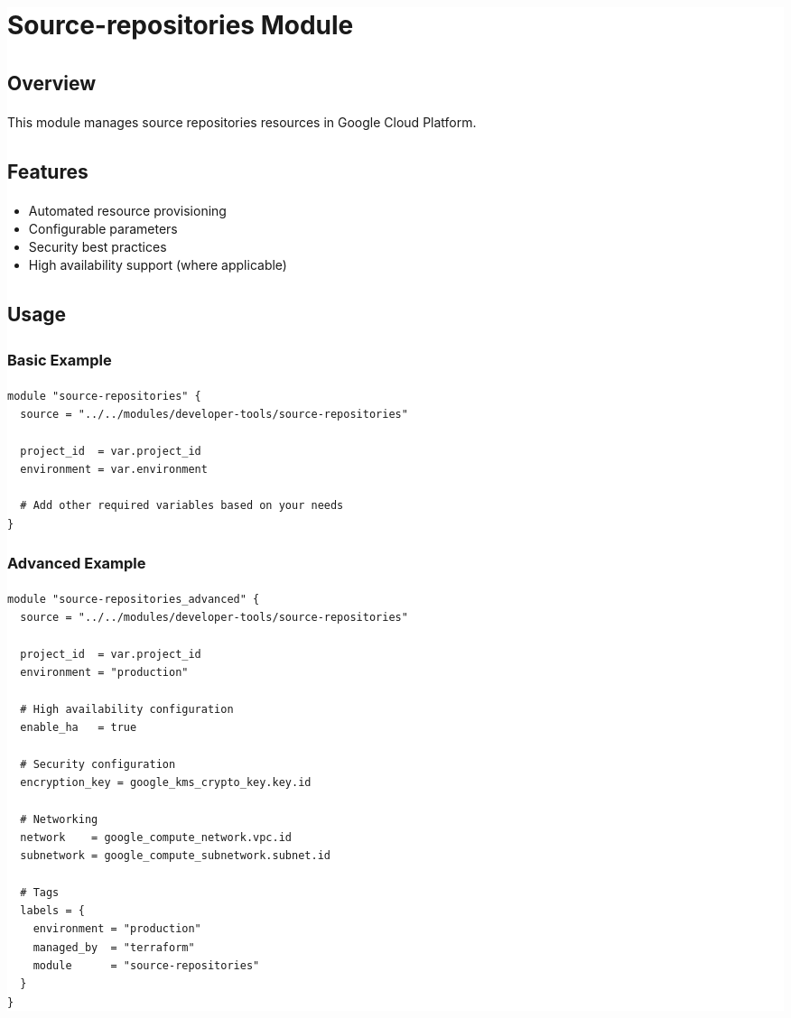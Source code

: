# Source-repositories Module

## Overview
This module manages source repositories resources in Google Cloud Platform.

## Features
- Automated resource provisioning
- Configurable parameters
- Security best practices
- High availability support (where applicable)

## Usage

### Basic Example
```hcl
module "source-repositories" {
  source = "../../modules/developer-tools/source-repositories"

  project_id  = var.project_id
  environment = var.environment

  # Add other required variables based on your needs
}
```

### Advanced Example
```hcl
module "source-repositories_advanced" {
  source = "../../modules/developer-tools/source-repositories"

  project_id  = var.project_id
  environment = "production"

  # High availability configuration
  enable_ha   = true

  # Security configuration
  encryption_key = google_kms_crypto_key.key.id

  # Networking
  network    = google_compute_network.vpc.id
  subnetwork = google_compute_subnetwork.subnet.id

  # Tags
  labels = {
    environment = "production"
    managed_by  = "terraform"
    module      = "source-repositories"
  }
}
```
